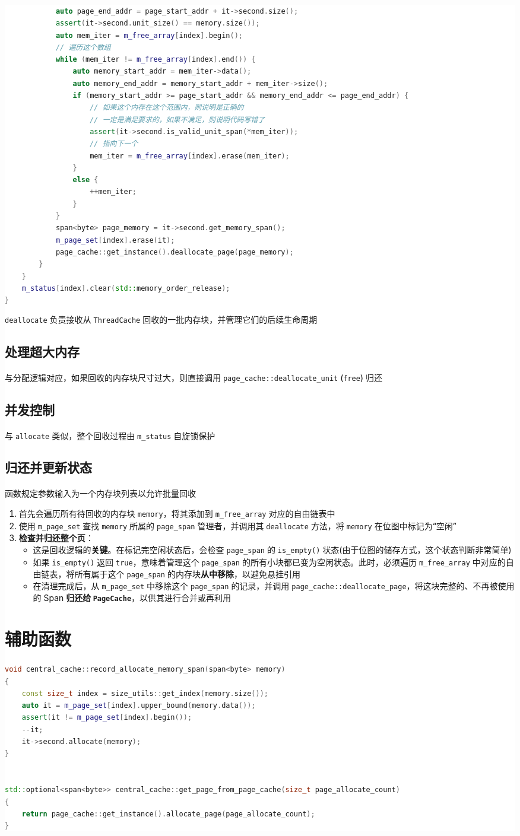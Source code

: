 ```cpp
			auto page_end_addr = page_start_addr + it->second.size();
			assert(it->second.unit_size() == memory.size());
			auto mem_iter = m_free_array[index].begin();
			// 遍历这个数组
			while (mem_iter != m_free_array[index].end()) {
				auto memory_start_addr = mem_iter->data();
				auto memory_end_addr = memory_start_addr + mem_iter->size();
				if (memory_start_addr >= page_start_addr && memory_end_addr <= page_end_addr) {
					// 如果这个内存在这个范围内，则说明是正确的
					// 一定是满足要求的，如果不满足，则说明代码写错了
					assert(it->second.is_valid_unit_span(*mem_iter));
					// 指向下一个
					mem_iter = m_free_array[index].erase(mem_iter);
				}
				else {
					++mem_iter;
				}
			}
			span<byte> page_memory = it->second.get_memory_span();
			m_page_set[index].erase(it);
			page_cache::get_instance().deallocate_page(page_memory);
		}
	}
	m_status[index].clear(std::memory_order_release);
}
```
`deallocate` 负责接收从 `ThreadCache` 回收的一批内存块，并管理它们的后续生命周期
## 处理超大内存
与分配逻辑对应，如果回收的内存块尺寸过大，则直接调用 `page_cache::deallocate_unit` (`free`) 归还

## 并发控制
与 `allocate` 类似，整个回收过程由 `m_status` 自旋锁保护

## 归还并更新状态
函数规定参数输入为一个内存块列表以允许批量回收
1. 首先会遍历所有待回收的内存块 `memory`，将其添加到 `m_free_array` 对应的自由链表中
2. 使用 `m_page_set` 查找 `memory` 所属的 `page_span` 管理者，并调用其 `deallocate` 方法，将 `memory` 在位图中标记为“空闲”
3. **检查并归还整个页**：
    - 这是回收逻辑的**关键**。在标记完空闲状态后，会检查 `page_span` 的 `is_empty()` 状态(由于位图的储存方式，这个状态判断非常简单)
    - 如果 `is_empty()` 返回 `true`，意味着管理这个 `page_span` 的所有小块都已变为空闲状态。此时，必须遍历 `m_free_array` 中对应的自由链表，将所有属于这个 `page_span` 的内存块**从中移除**，以避免悬挂引用
    - 在清理完成后，从 `m_page_set` 中移除这个 `page_span` 的记录，并调用 `page_cache::deallocate_page`，将这块完整的、不再被使用的 Span **归还给 `PageCache`**，以供其进行合并或再利用

# 辅助函数
```cpp
void central_cache::record_allocate_memory_span(span<byte> memory)
{
	const size_t index = size_utils::get_index(memory.size());
	auto it = m_page_set[index].upper_bound(memory.data());
	assert(it != m_page_set[index].begin());
	--it;
	it->second.allocate(memory);
}


std::optional<span<byte>> central_cache::get_page_from_page_cache(size_t page_allocate_count)
{
	return page_cache::get_instance().allocate_page(page_allocate_count);
}
```